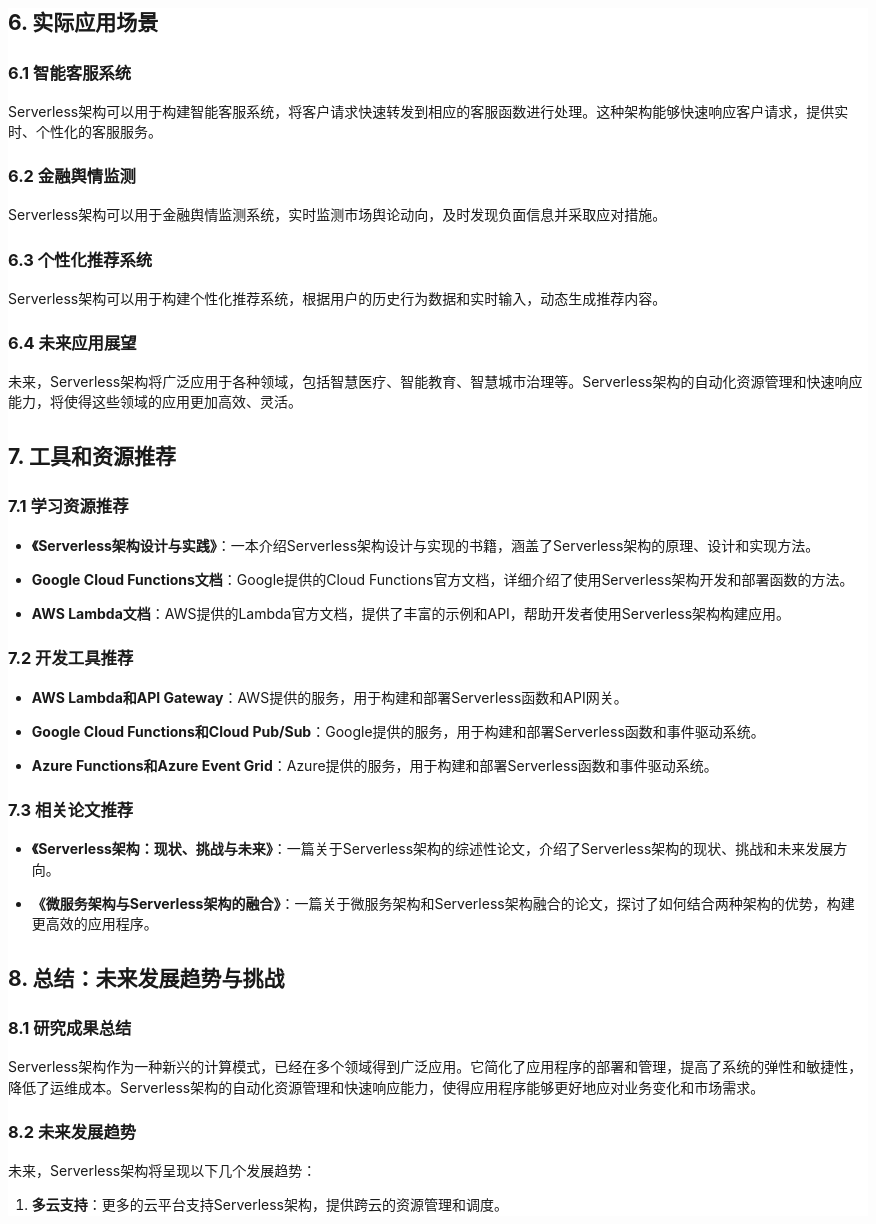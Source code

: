 ## 6. 实际应用场景
### 6.1 智能客服系统

Serverless架构可以用于构建智能客服系统，将客户请求快速转发到相应的客服函数进行处理。这种架构能够快速响应客户请求，提供实时、个性化的客服服务。

### 6.2 金融舆情监测

Serverless架构可以用于金融舆情监测系统，实时监测市场舆论动向，及时发现负面信息并采取应对措施。

### 6.3 个性化推荐系统

Serverless架构可以用于构建个性化推荐系统，根据用户的历史行为数据和实时输入，动态生成推荐内容。

### 6.4 未来应用展望

未来，Serverless架构将广泛应用于各种领域，包括智慧医疗、智能教育、智慧城市治理等。Serverless架构的自动化资源管理和快速响应能力，将使得这些领域的应用更加高效、灵活。

## 7. 工具和资源推荐
### 7.1 学习资源推荐

- **《Serverless架构设计与实践》**：一本介绍Serverless架构设计与实现的书籍，涵盖了Serverless架构的原理、设计和实现方法。

- **Google Cloud Functions文档**：Google提供的Cloud Functions官方文档，详细介绍了使用Serverless架构开发和部署函数的方法。

- **AWS Lambda文档**：AWS提供的Lambda官方文档，提供了丰富的示例和API，帮助开发者使用Serverless架构构建应用。

### 7.2 开发工具推荐

- **AWS Lambda和API Gateway**：AWS提供的服务，用于构建和部署Serverless函数和API网关。

- **Google Cloud Functions和Cloud Pub/Sub**：Google提供的服务，用于构建和部署Serverless函数和事件驱动系统。

- **Azure Functions和Azure Event Grid**：Azure提供的服务，用于构建和部署Serverless函数和事件驱动系统。

### 7.3 相关论文推荐

- **《Serverless架构：现状、挑战与未来》**：一篇关于Serverless架构的综述性论文，介绍了Serverless架构的现状、挑战和未来发展方向。

- **《微服务架构与Serverless架构的融合》**：一篇关于微服务架构和Serverless架构融合的论文，探讨了如何结合两种架构的优势，构建更高效的应用程序。

## 8. 总结：未来发展趋势与挑战
### 8.1 研究成果总结

Serverless架构作为一种新兴的计算模式，已经在多个领域得到广泛应用。它简化了应用程序的部署和管理，提高了系统的弹性和敏捷性，降低了运维成本。Serverless架构的自动化资源管理和快速响应能力，使得应用程序能够更好地应对业务变化和市场需求。

### 8.2 未来发展趋势

未来，Serverless架构将呈现以下几个发展趋势：

1. **多云支持**：更多的云平台支持Serverless架构，提供跨云的资源管理和调度。
